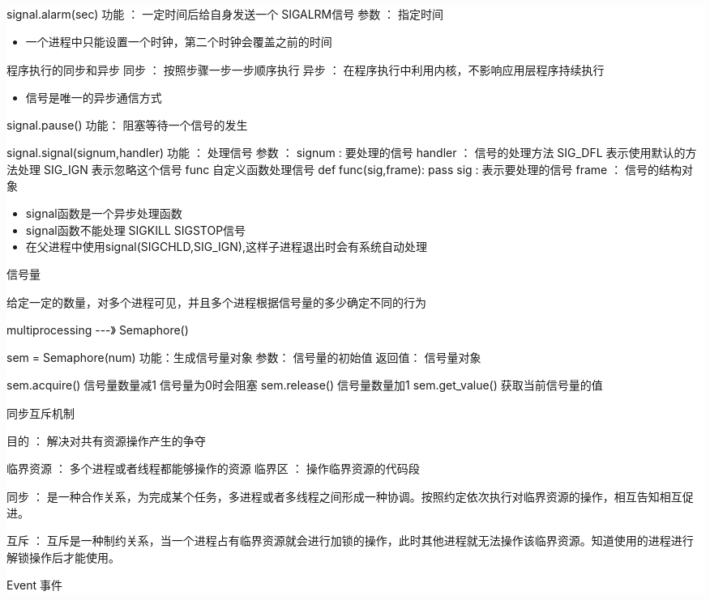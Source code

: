 signal.alarm(sec)
功能 ： 一定时间后给自身发送一个 SIGALRM信号
参数 ： 指定时间

* 一个进程中只能设置一个时钟，第二个时钟会覆盖之前的时间


程序执行的同步和异步
同步 ： 按照步骤一步一步顺序执行
异步 ： 在程序执行中利用内核，不影响应用层程序持续执行
* 信号是唯一的异步通信方式

signal.pause()
功能： 阻塞等待一个信号的发生

signal.signal(signum,handler)
功能 ： 处理信号
参数 ： signum  : 要处理的信号
        handler ： 信号的处理方法
            SIG_DFL  表示使用默认的方法处理
            SIG_IGN  表示忽略这个信号
            func     自定义函数处理信号
               def func(sig,frame):
                    pass 
	       sig : 表示要处理的信号
               frame ： 信号的结构对象						
* signal函数是一个异步处理函数
* signal函数不能处理 SIGKILL SIGSTOP信号
* 在父进程中使用signal(SIGCHLD,SIG_IGN),这样子进程退出时会有系统自动处理


信号量

给定一定的数量，对多个进程可见，并且多个进程根据信号量的多少确定不同的行为

multiprocessing  ---》 Semaphore()

sem = Semaphore(num)
功能：生成信号量对象
参数： 信号量的初始值
返回值： 信号量对象

sem.acquire()   信号量数量减1  信号量为0时会阻塞
sem.release()   信号量数量加1
sem.get_value()  获取当前信号量的值


同步互斥机制

目的 ： 解决对共有资源操作产生的争夺

临界资源 ： 多个进程或者线程都能够操作的资源
临界区 ： 操作临界资源的代码段

同步 ： 是一种合作关系，为完成某个任务，多进程或者多线程之间形成一种协调。按照约定依次执行对临界资源的操作，相互告知相互促进。

互斥 ： 互斥是一种制约关系，当一个进程占有临界资源就会进行加锁的操作，此时其他进程就无法操作该临界资源。知道使用的进程进行解锁操作后才能使用。


Event  事件 
